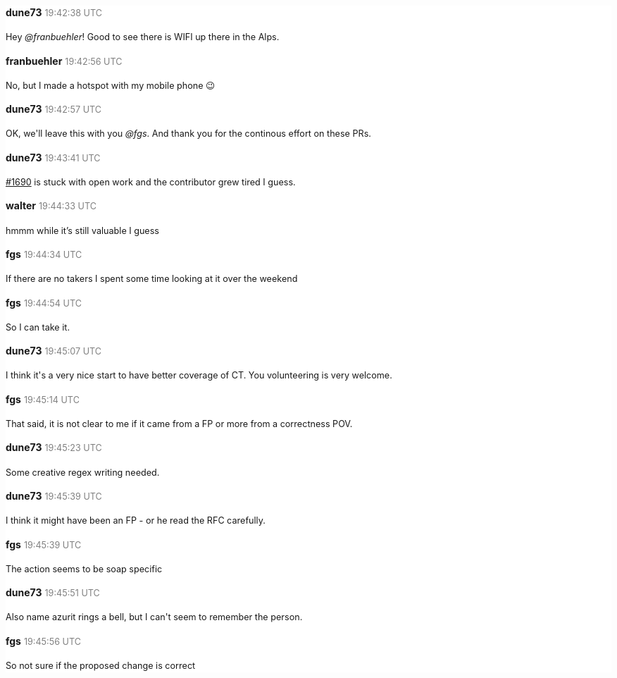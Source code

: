 **dune73** <span style="color: grey; font-size: 90%;">19:42:38 UTC</span>

<span style="font-size: 90%;">Hey _@franbuehler_! Good to see there is WIFI up there in the Alps.</span>

**franbuehler** <span style="color: grey; font-size: 90%;">19:42:56 UTC</span>

<span style="font-size: 90%;">No, but I made a hotspot with my mobile phone :wink:</span>

**dune73** <span style="color: grey; font-size: 90%;">19:42:57 UTC</span>

<span style="font-size: 90%;">OK, we'll leave this with you _@fgs_. And thank you for the continous effort on these PRs.</span>

**dune73** <span style="color: grey; font-size: 90%;">19:43:41 UTC</span>

<span style="font-size: 90%;">[#1690](https://github.com/coreruleset/coreruleset/issues/#1690) is stuck with open work and the contributor grew tired I guess.</span>

**walter** <span style="color: grey; font-size: 90%;">19:44:33 UTC</span>

<span style="font-size: 90%;">hmmm while it’s still valuable I guess</span>

**fgs** <span style="color: grey; font-size: 90%;">19:44:34 UTC</span>

<span style="font-size: 90%;">If there are no takers I spent some time looking at it over the weekend</span>

**fgs** <span style="color: grey; font-size: 90%;">19:44:54 UTC</span>

<span style="font-size: 90%;">So I can take it.</span>

**dune73** <span style="color: grey; font-size: 90%;">19:45:07 UTC</span>

<span style="font-size: 90%;">I think it's a very nice start to have better coverage of CT.
You volunteering is very welcome.</span>

**fgs** <span style="color: grey; font-size: 90%;">19:45:14 UTC</span>

<span style="font-size: 90%;">That said,  it is not clear to me if it came from a FP or more from a correctness POV.</span>

**dune73** <span style="color: grey; font-size: 90%;">19:45:23 UTC</span>

<span style="font-size: 90%;">Some creative regex writing needed.</span>

**dune73** <span style="color: grey; font-size: 90%;">19:45:39 UTC</span>

<span style="font-size: 90%;">I think it might have been an FP - or he read the RFC carefully.</span>

**fgs** <span style="color: grey; font-size: 90%;">19:45:39 UTC</span>

<span style="font-size: 90%;">The action seems to be soap specific</span>

**dune73** <span style="color: grey; font-size: 90%;">19:45:51 UTC</span>

<span style="font-size: 90%;">Also name azurit rings a bell, but I can't seem to remember the person.</span>

**fgs** <span style="color: grey; font-size: 90%;">19:45:56 UTC</span>

<span style="font-size: 90%;">So not sure if the proposed change is correct</span>
